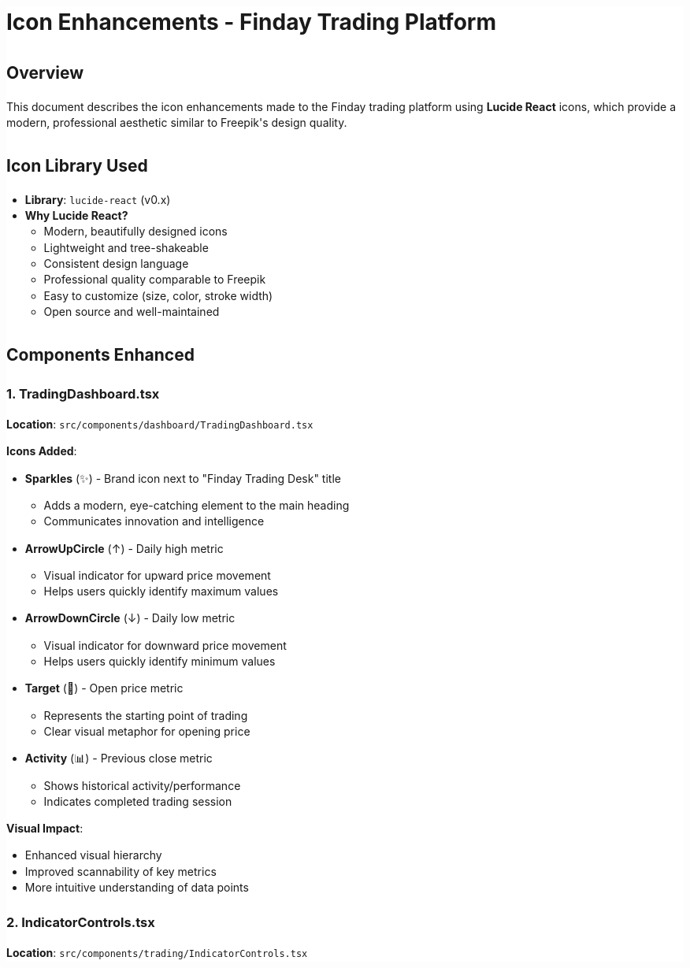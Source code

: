 # Icon Enhancements - Finday Trading Platform

## Overview
This document describes the icon enhancements made to the Finday trading platform using **Lucide React** icons, which provide a modern, professional aesthetic similar to Freepik's design quality.

## Icon Library Used
- **Library**: `lucide-react` (v0.x)
- **Why Lucide React?**
  - Modern, beautifully designed icons
  - Lightweight and tree-shakeable
  - Consistent design language
  - Professional quality comparable to Freepik
  - Easy to customize (size, color, stroke width)
  - Open source and well-maintained

## Components Enhanced

### 1. TradingDashboard.tsx
**Location**: `src/components/dashboard/TradingDashboard.tsx`

**Icons Added**:
- **Sparkles** (✨) - Brand icon next to "Finday Trading Desk" title
  - Adds a modern, eye-catching element to the main heading
  - Communicates innovation and intelligence
  
- **ArrowUpCircle** (↑) - Daily high metric
  - Visual indicator for upward price movement
  - Helps users quickly identify maximum values
  
- **ArrowDownCircle** (↓) - Daily low metric
  - Visual indicator for downward price movement
  - Helps users quickly identify minimum values
  
- **Target** (🎯) - Open price metric
  - Represents the starting point of trading
  - Clear visual metaphor for opening price
  
- **Activity** (📊) - Previous close metric
  - Shows historical activity/performance
  - Indicates completed trading session

**Visual Impact**:
- Enhanced visual hierarchy
- Improved scannability of key metrics
- More intuitive understanding of data points

### 2. IndicatorControls.tsx
**Location**: `src/components/trading/IndicatorControls.tsx`
